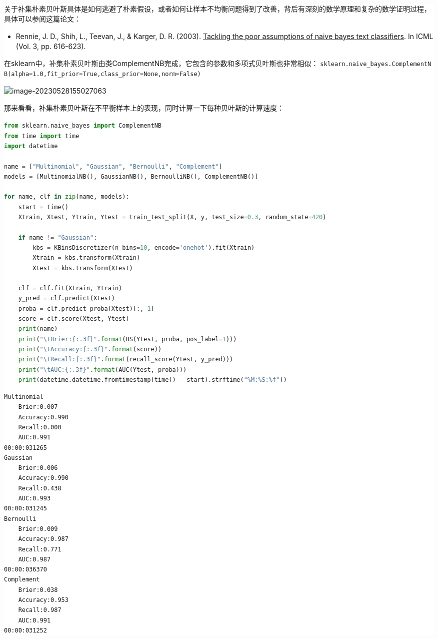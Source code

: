 关于补集朴素贝叶斯具体是如何逃避了朴素假设，或者如何让样本不均衡问题得到了改善，背后有深刻的数学原理和复杂的数学证明过程，具体可以参阅这篇论文：
- Rennie, J. D., Shih, L., Teevan, J., & Karger, D. R. (2003). [Tackling the poor assumptions of naive bayes text classifiers](https://people.csail.mit.edu/jrennie/papers/icml03-nb.pdf). In ICML (Vol. 3, pp. 616-623).

在sklearn中，补集朴素贝叶斯由类ComplementNB完成，它包含的参数和多项式贝叶斯也非常相似：
`sklearn.naive_bayes.ComplementNB(alpha=1.0,fit_prior=True,class_prior=None,norm=False)`

![image-20230528155027063](https://gitee.com/SolarLv/my-image-host/raw/master/img/202305281550248.png)

那来看看，补集朴素贝叶斯在不平衡样本上的表现，同时计算一下每种贝叶斯的计算速度：


```python
from sklearn.naive_bayes import ComplementNB
from time import time
import datetime

name = ["Multinomial", "Gaussian", "Bernoulli", "Complement"]
models = [MultinomialNB(), GaussianNB(), BernoulliNB(), ComplementNB()]

for name, clf in zip(name, models):
    start = time()
    Xtrain, Xtest, Ytrain, Ytest = train_test_split(X, y, test_size=0.3, random_state=420)

    if name != "Gaussian":
        kbs = KBinsDiscretizer(n_bins=10, encode='onehot').fit(Xtrain)
        Xtrain = kbs.transform(Xtrain)
        Xtest = kbs.transform(Xtest)

    clf = clf.fit(Xtrain, Ytrain)
    y_pred = clf.predict(Xtest)
    proba = clf.predict_proba(Xtest)[:, 1]
    score = clf.score(Xtest, Ytest)
    print(name)
    print("\tBrier:{:.3f}".format(BS(Ytest, proba, pos_label=1)))
    print("\tAccuracy:{:.3f}".format(score))
    print("\tRecall:{:.3f}".format(recall_score(Ytest, y_pred)))
    print("\tAUC:{:.3f}".format(AUC(Ytest, proba)))
    print(datetime.datetime.fromtimestamp(time() - start).strftime("%M:%S:%f"))
```

    Multinomial
    	Brier:0.007
    	Accuracy:0.990
    	Recall:0.000
    	AUC:0.991
    00:00:031265
    Gaussian
    	Brier:0.006
    	Accuracy:0.990
    	Recall:0.438
    	AUC:0.993
    00:00:031245
    Bernoulli
    	Brier:0.009
    	Accuracy:0.987
    	Recall:0.771
    	AUC:0.987
    00:00:036370
    Complement
    	Brier:0.038
    	Accuracy:0.953
    	Recall:0.987
    	AUC:0.991
    00:00:031252